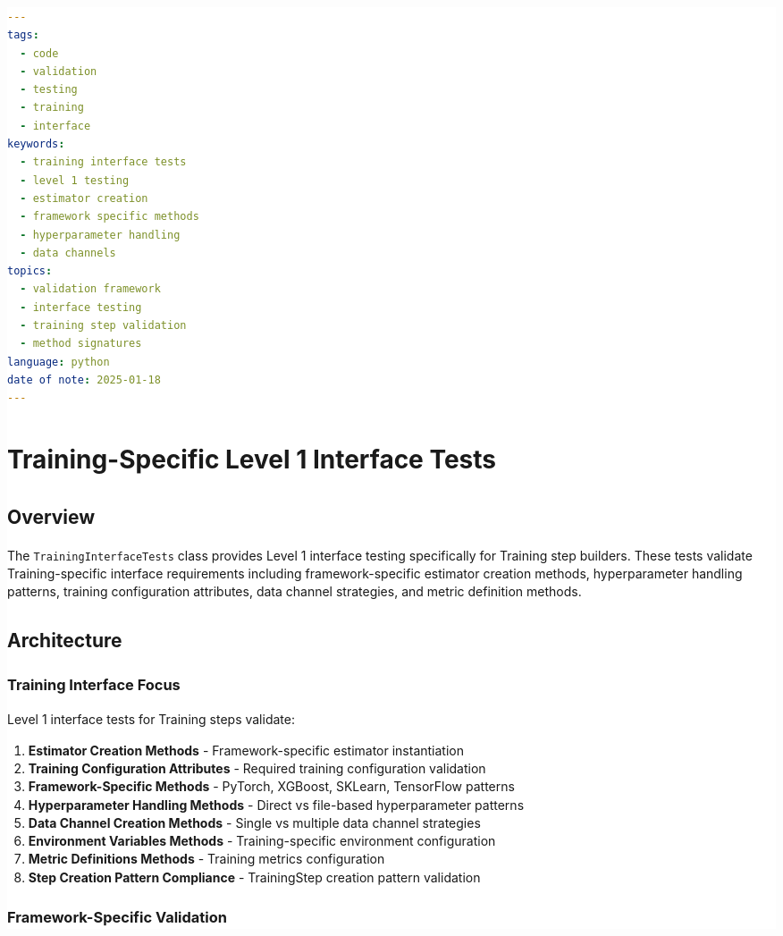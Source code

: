 ```yaml
---
tags:
  - code
  - validation
  - testing
  - training
  - interface
keywords:
  - training interface tests
  - level 1 testing
  - estimator creation
  - framework specific methods
  - hyperparameter handling
  - data channels
topics:
  - validation framework
  - interface testing
  - training step validation
  - method signatures
language: python
date of note: 2025-01-18
---
```


# Training-Specific Level 1 Interface Tests

## Overview

The `TrainingInterfaceTests` class provides Level 1 interface testing specifically for Training step builders. These tests validate Training-specific interface requirements including framework-specific estimator creation methods, hyperparameter handling patterns, training configuration attributes, data channel strategies, and metric definition methods.

## Architecture

### Training Interface Focus

Level 1 interface tests for Training steps validate:

1. **Estimator Creation Methods** - Framework-specific estimator instantiation
2. **Training Configuration Attributes** - Required training configuration validation
3. **Framework-Specific Methods** - PyTorch, XGBoost, SKLearn, TensorFlow patterns
4. **Hyperparameter Handling Methods** - Direct vs file-based hyperparameter patterns
5. **Data Channel Creation Methods** - Single vs multiple data channel strategies
6. **Environment Variables Methods** - Training-specific environment configuration
7. **Metric Definitions Methods** - Training metrics configuration
8. **Step Creation Pattern Compliance** - TrainingStep creation pattern validation

### Framework-Specific Validation
